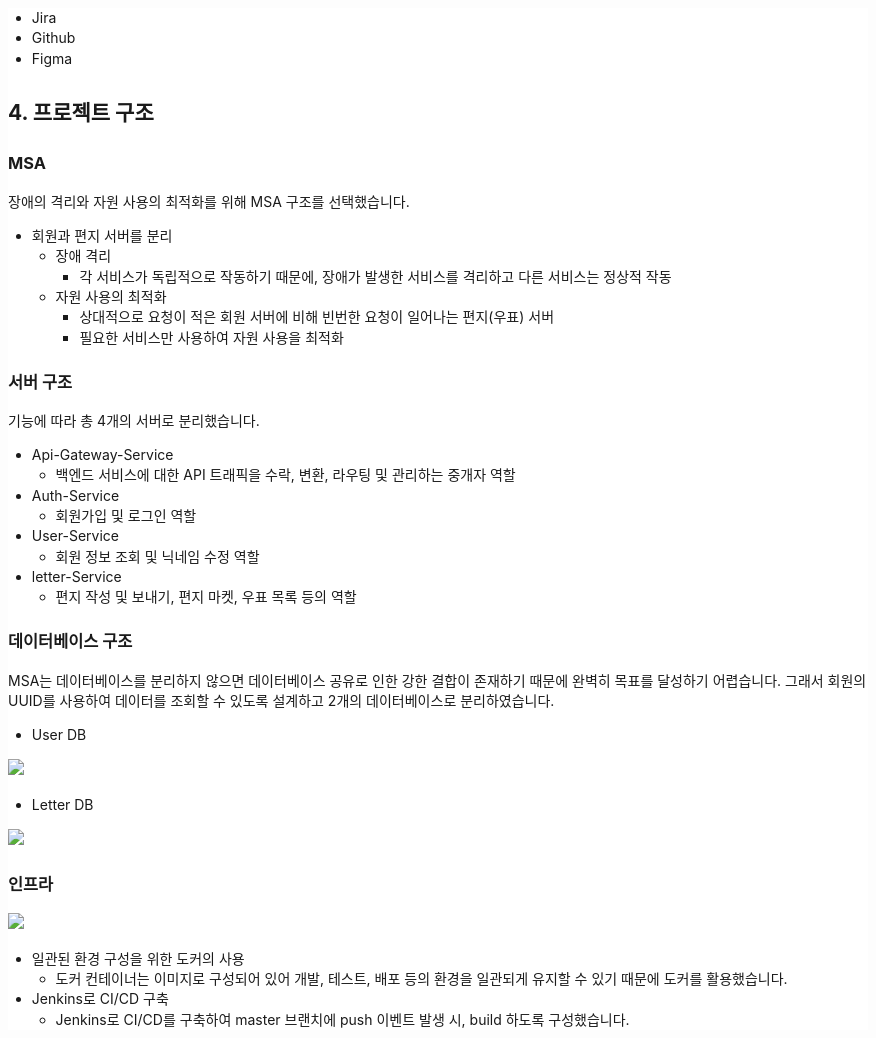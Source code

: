 - Jira
- Github
- Figma

## **4. 프로젝트 구조**

### MSA

장애의 격리와 자원 사용의 최적화를 위해 MSA 구조를 선택했습니다. 

- 회원과 편지 서버를 분리
    - 장애 격리
        - 각 서비스가 독립적으로 작동하기 때문에, 장애가 발생한 서비스를 격리하고 다른 서비스는 정상적 작동
    - 자원 사용의 최적화
        - 상대적으로 요청이 적은 회원 서버에 비해 빈번한 요청이 일어나는 편지(우표) 서버
        - 필요한 서비스만 사용하여 자원 사용을 최적화

### 서버 구조

기능에 따라 총 4개의 서버로 분리했습니다. 

- Api-Gateway-Service
    - 백엔드 서비스에 대한 API 트래픽을 수락, 변환, 라우팅 및 관리하는 중개자 역할
- Auth-Service
    - 회원가입 및 로그인 역할
- User-Service
    - 회원 정보 조회 및 닉네임 수정 역할
- letter-Service
    - 편지 작성 및 보내기, 편지 마켓, 우표 목록 등의 역할

### 데이터베이스 구조

MSA는 데이터베이스를 분리하지 않으면 데이터베이스 공유로 인한 강한 결합이 존재하기 때문에 완벽히 목표를 달성하기 어렵습니다. 그래서 회원의 UUID를 사용하여 데이터를 조회할 수 있도록 설계하고 2개의 데이터베이스로 분리하였습니다.

- User DB
<img src="https://github.com/SuyeonSun/test/assets/77823761/e702989c-5aa3-48dc-89e0-ea55fc8cb2a0">

- Letter DB
<img src="https://github.com/SuyeonSun/test/assets/77823761/f22e2276-a48d-450f-a79a-cff45078ea88">

### 인프라
<img src="https://github.com/SuyeonSun/test/assets/77823761/c75943ad-e89c-4c78-bc33-349b030b55a5">

- 일관된 환경 구성을 위한 도커의 사용
    - 도커 컨테이너는 이미지로 구성되어 있어 개발, 테스트, 배포 등의 환경을 일관되게 유지할 수 있기 때문에 도커를 활용했습니다.
- Jenkins로 CI/CD 구축
    - Jenkins로 CI/CD를 구축하여 master 브랜치에 push 이벤트 발생 시, build 하도록 구성했습니다.
